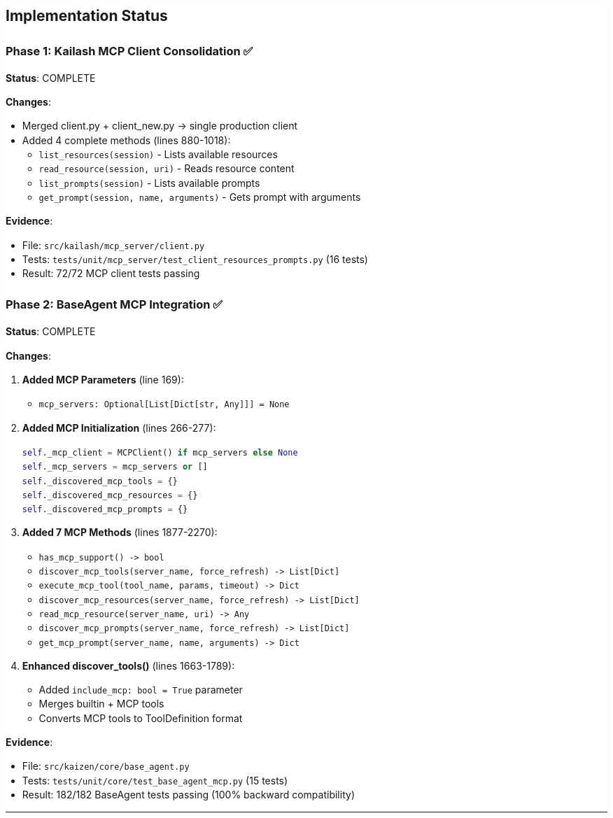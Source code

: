 ## Implementation Status

### Phase 1: Kailash MCP Client Consolidation ✅
**Status**: COMPLETE

**Changes**:
- Merged client.py + client_new.py → single production client
- Added 4 complete methods (lines 880-1018):
  - `list_resources(session)` - Lists available resources
  - `read_resource(session, uri)` - Reads resource content
  - `list_prompts(session)` - Lists available prompts
  - `get_prompt(session, name, arguments)` - Gets prompt with arguments

**Evidence**:
- File: `src/kailash/mcp_server/client.py`
- Tests: `tests/unit/mcp_server/test_client_resources_prompts.py` (16 tests)
- Result: 72/72 MCP client tests passing

### Phase 2: BaseAgent MCP Integration ✅
**Status**: COMPLETE

**Changes**:
1. **Added MCP Parameters** (line 169):
   - `mcp_servers: Optional[List[Dict[str, Any]]] = None`

2. **Added MCP Initialization** (lines 266-277):
   ```python
   self._mcp_client = MCPClient() if mcp_servers else None
   self._mcp_servers = mcp_servers or []
   self._discovered_mcp_tools = {}
   self._discovered_mcp_resources = {}
   self._discovered_mcp_prompts = {}
   ```

3. **Added 7 MCP Methods** (lines 1877-2270):
   - `has_mcp_support() -> bool`
   - `discover_mcp_tools(server_name, force_refresh) -> List[Dict]`
   - `execute_mcp_tool(tool_name, params, timeout) -> Dict`
   - `discover_mcp_resources(server_name, force_refresh) -> List[Dict]`
   - `read_mcp_resource(server_name, uri) -> Any`
   - `discover_mcp_prompts(server_name, force_refresh) -> List[Dict]`
   - `get_mcp_prompt(server_name, name, arguments) -> Dict`

4. **Enhanced discover_tools()** (lines 1663-1789):
   - Added `include_mcp: bool = True` parameter
   - Merges builtin + MCP tools
   - Converts MCP tools to ToolDefinition format

**Evidence**:
- File: `src/kaizen/core/base_agent.py`
- Tests: `tests/unit/core/test_base_agent_mcp.py` (15 tests)
- Result: 182/182 BaseAgent tests passing (100% backward compatibility)

---
